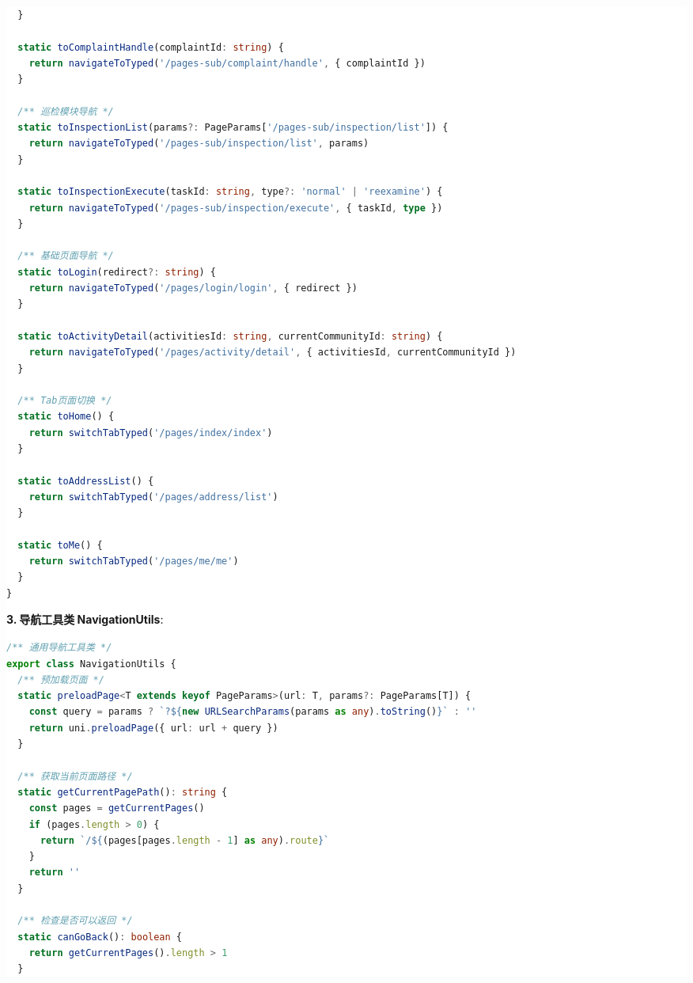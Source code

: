 ```typescript
  }

  static toComplaintHandle(complaintId: string) {
    return navigateToTyped('/pages-sub/complaint/handle', { complaintId })
  }

  /** 巡检模块导航 */
  static toInspectionList(params?: PageParams['/pages-sub/inspection/list']) {
    return navigateToTyped('/pages-sub/inspection/list', params)
  }

  static toInspectionExecute(taskId: string, type?: 'normal' | 'reexamine') {
    return navigateToTyped('/pages-sub/inspection/execute', { taskId, type })
  }

  /** 基础页面导航 */
  static toLogin(redirect?: string) {
    return navigateToTyped('/pages/login/login', { redirect })
  }

  static toActivityDetail(activitiesId: string, currentCommunityId: string) {
    return navigateToTyped('/pages/activity/detail', { activitiesId, currentCommunityId })
  }

  /** Tab页面切换 */
  static toHome() {
    return switchTabTyped('/pages/index/index')
  }

  static toAddressList() {
    return switchTabTyped('/pages/address/list')
  }

  static toMe() {
    return switchTabTyped('/pages/me/me')
  }
}
```

**3. 导航工具类 NavigationUtils**:

```typescript
/** 通用导航工具类 */
export class NavigationUtils {
  /** 预加载页面 */
  static preloadPage<T extends keyof PageParams>(url: T, params?: PageParams[T]) {
    const query = params ? `?${new URLSearchParams(params as any).toString()}` : ''
    return uni.preloadPage({ url: url + query })
  }

  /** 获取当前页面路径 */
  static getCurrentPagePath(): string {
    const pages = getCurrentPages()
    if (pages.length > 0) {
      return `/${(pages[pages.length - 1] as any).route}`
    }
    return ''
  }

  /** 检查是否可以返回 */
  static canGoBack(): boolean {
    return getCurrentPages().length > 1
  }

```